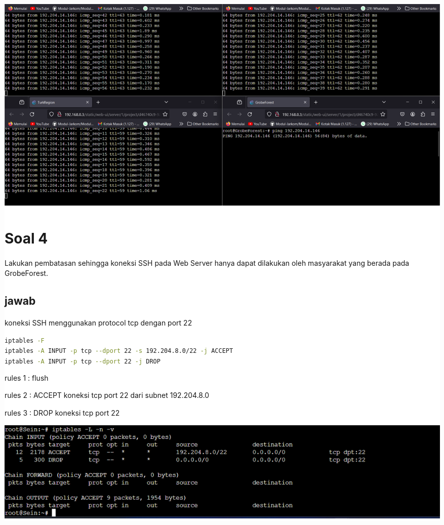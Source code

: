 ![](./img/no3tes.png)

# Soal 4
Lakukan pembatasan sehingga koneksi SSH pada Web Server hanya dapat dilakukan oleh masyarakat yang berada pada GrobeForest.

## jawab
koneksi SSH menggunakan protocol tcp dengan port 22

```bash
iptables -F 
iptables -A INPUT -p tcp --dport 22 -s 192.204.8.0/22 -j ACCEPT
iptables -A INPUT -p tcp --dport 22 -j DROP
```

rules 1 : flush

rules 2 : ACCEPT koneksi tcp port 22 dari subnet 192.204.8.0

rules 3 : DROP koneksi tcp port 22

![](./img/no4rules.png)

